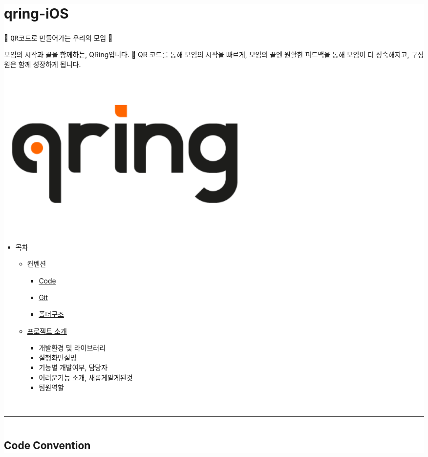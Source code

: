 # qring-iOS

🐬 <kbd>QR코드</kbd>로 만들어가는 우리의 모임 🐬

모임의 시작과 끝을 함께하는, QRing입니다. 🐬 
QR 코드를 통해 모임의 시작을 빠르게, 모임의 끝엔 원활한 피드백을 통해 모임이 더 성숙해지고, 구성원은 함께 성장하게 됩니다.

<div>
  <kbd>
    <img src="./READMEImg/qringLogo.png" width="500" height="300">
  </kbd>
</div>
<br>

* 목차

  * 컨벤션

    * [Code](#Code-Convention)

    * [Git](#Git-Convention)

    * [폴더구조](#폴더구조)

  * [프로젝트 소개](#프로젝트-소개)
    * 개발환경 및 라이브러리
    * 실행화면설명
    * 기능별 개발여부, 담당자
    * 어려운기능 소개, 새롭게알게된것
    * 팀원역할




<br>

***

***



## Code Convention
